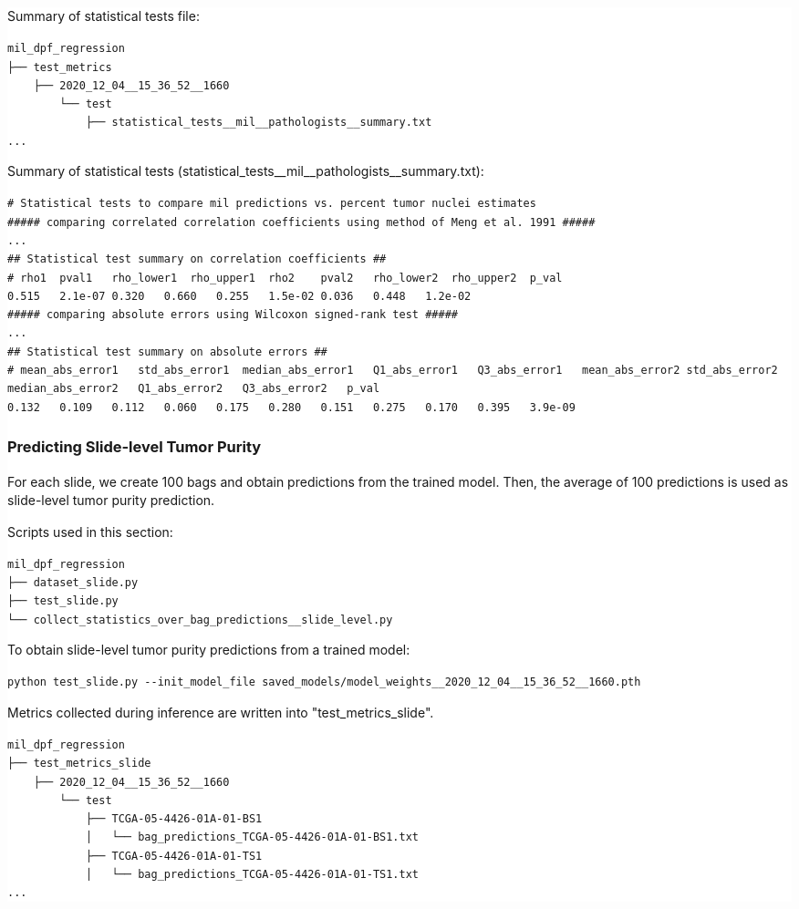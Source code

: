 Summary of statistical tests file:
```console
mil_dpf_regression
├── test_metrics
	├── 2020_12_04__15_36_52__1660
		└── test
			├── statistical_tests__mil__pathologists__summary.txt
...
```

Summary of statistical tests (statistical_tests__mil__pathologists__summary.txt):
```console
# Statistical tests to compare mil predictions vs. percent tumor nuclei estimates
##### comparing correlated correlation coefficients using method of Meng et al. 1991 #####
...
## Statistical test summary on correlation coefficients ##
# rho1	pval1	rho_lower1	rho_upper1	rho2	pval2	rho_lower2	rho_upper2	p_val
0.515	2.1e-07	0.320	0.660	0.255	1.5e-02	0.036	0.448	1.2e-02
##### comparing absolute errors using Wilcoxon signed-rank test #####
...
## Statistical test summary on absolute errors ##
# mean_abs_error1	std_abs_error1	median_abs_error1	Q1_abs_error1	Q3_abs_error1	mean_abs_error2	std_abs_error2	median_abs_error2	Q1_abs_error2	Q3_abs_error2	p_val
0.132	0.109	0.112	0.060	0.175	0.280	0.151	0.275	0.170	0.395	3.9e-09
```


### Predicting Slide-level Tumor Purity

For each slide, we create 100 bags and obtain predictions from the trained model. Then, the average of 100 predictions is used as slide-level tumor purity prediction.

Scripts used in this section:
```console
mil_dpf_regression
├── dataset_slide.py
├── test_slide.py
└── collect_statistics_over_bag_predictions__slide_level.py
```

To obtain slide-level tumor purity predictions from a trained model:
```console
python test_slide.py --init_model_file saved_models/model_weights__2020_12_04__15_36_52__1660.pth
```

Metrics collected during inference are written into "test_metrics_slide".
```console
mil_dpf_regression
├── test_metrics_slide
	├── 2020_12_04__15_36_52__1660
		└── test
			├── TCGA-05-4426-01A-01-BS1
			│	└── bag_predictions_TCGA-05-4426-01A-01-BS1.txt
			├── TCGA-05-4426-01A-01-TS1
			│	└── bag_predictions_TCGA-05-4426-01A-01-TS1.txt
...
```
